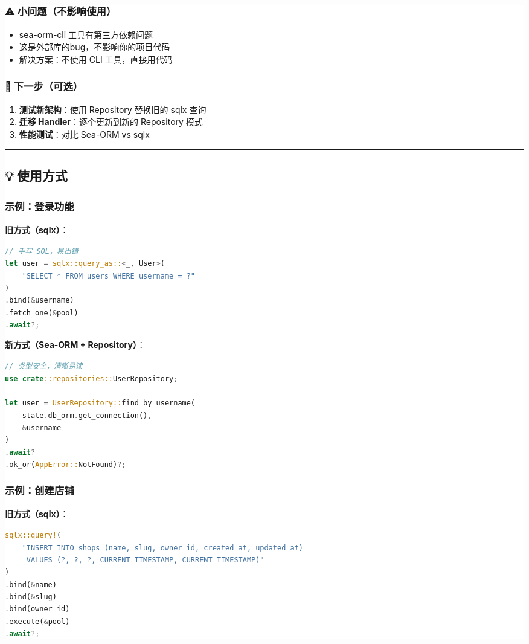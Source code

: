 ### ⚠️ 小问题（不影响使用）
- sea-orm-cli 工具有第三方依赖问题
- 这是外部库的bug，不影响你的项目代码
- 解决方案：不使用 CLI 工具，直接用代码

### 🔄 下一步（可选）
1. **测试新架构**：使用 Repository 替换旧的 sqlx 查询
2. **迁移 Handler**：逐个更新到新的 Repository 模式
3. **性能测试**：对比 Sea-ORM vs sqlx

---

## 💡 使用方式

### 示例：登录功能

**旧方式（sqlx）**：
```rust
// 手写 SQL，易出错
let user = sqlx::query_as::<_, User>(
    "SELECT * FROM users WHERE username = ?"
)
.bind(&username)
.fetch_one(&pool)
.await?;
```

**新方式（Sea-ORM + Repository）**：
```rust
// 类型安全，清晰易读
use crate::repositories::UserRepository;

let user = UserRepository::find_by_username(
    state.db_orm.get_connection(),
    &username
)
.await?
.ok_or(AppError::NotFound)?;
```

### 示例：创建店铺

**旧方式（sqlx）**：
```rust
sqlx::query!(
    "INSERT INTO shops (name, slug, owner_id, created_at, updated_at) 
     VALUES (?, ?, ?, CURRENT_TIMESTAMP, CURRENT_TIMESTAMP)"
)
.bind(&name)
.bind(&slug)
.bind(owner_id)
.execute(&pool)
.await?;
```
